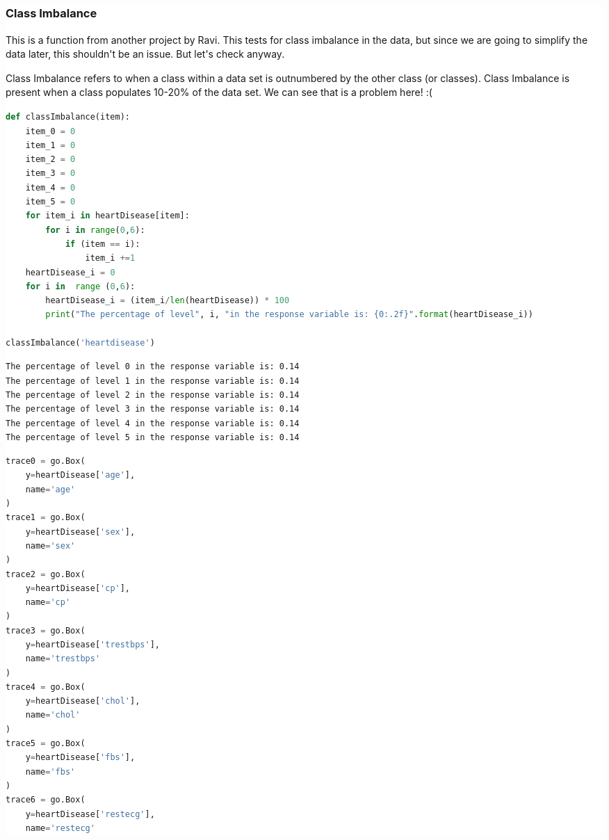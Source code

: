 ### Class Imbalance
This is a function from another project by Ravi. This tests for class imbalance in the data, but since we are going to simplify the data later, this shouldn't be an issue. But let's check anyway.

Class Imbalance refers to when a class within a data set is outnumbered by the other class (or classes). Class Imbalance is present when a class populates 10-20% of the data set. We can see that is a problem here! :(  


```python
def classImbalance(item):
    item_0 = 0
    item_1 = 0
    item_2 = 0
    item_3 = 0
    item_4 = 0
    item_5 = 0
    for item_i in heartDisease[item]:
        for i in range(0,6):
            if (item == i):
                item_i +=1
    heartDisease_i = 0
    for i in  range (0,6):
        heartDisease_i = (item_i/len(heartDisease)) * 100
        print("The percentage of level", i, "in the response variable is: {0:.2f}".format(heartDisease_i)) 
 
classImbalance('heartdisease')
```

    The percentage of level 0 in the response variable is: 0.14
    The percentage of level 1 in the response variable is: 0.14
    The percentage of level 2 in the response variable is: 0.14
    The percentage of level 3 in the response variable is: 0.14
    The percentage of level 4 in the response variable is: 0.14
    The percentage of level 5 in the response variable is: 0.14



```python
trace0 = go.Box(
    y=heartDisease['age'],
    name='age'
)
trace1 = go.Box(
    y=heartDisease['sex'],
    name='sex'
)
trace2 = go.Box(
    y=heartDisease['cp'],
    name='cp'
)
trace3 = go.Box(
    y=heartDisease['trestbps'],
    name='trestbps'
)
trace4 = go.Box(
    y=heartDisease['chol'],
    name='chol'
)
trace5 = go.Box(
    y=heartDisease['fbs'],
    name='fbs'
)
trace6 = go.Box(
    y=heartDisease['restecg'],
    name='restecg'
```